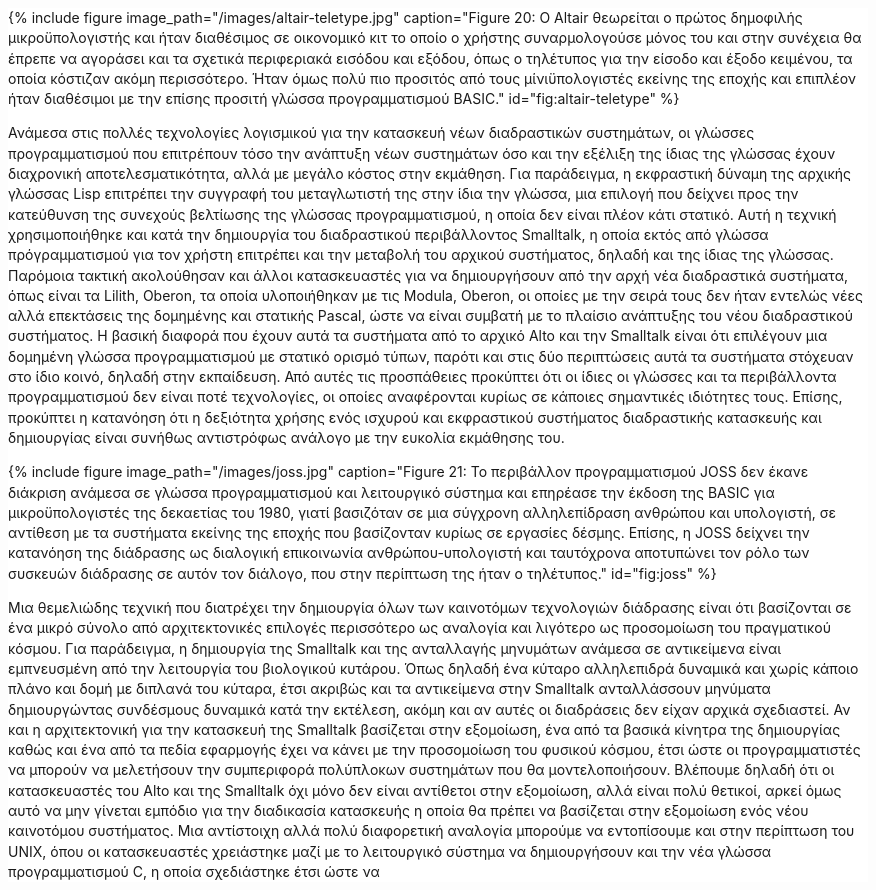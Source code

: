 {% include figure image_path="/images/altair-teletype.jpg" caption="Figure 20: O Altair θεωρείται ο πρώτος δημοφιλής μικροϋπολογιστής και ήταν διαθέσιμος σε οικονομικό κιτ το οποίο ο χρήστης συναρμολογούσε μόνος του και στην συνέχεια θα έπρεπε να αγοράσει και τα σχετικά περιφεριακά εισόδου και εξόδου, όπως ο τηλέτυπος για την είσοδο και έξοδο κειμένου, τα οποία κόστιζαν ακόμη περισσότερο. Ήταν όμως πολύ πιο προσιτός από τους μίνιϋπολογιστές εκείνης της εποχής και επιπλέον ήταν διαθέσιμοι με την επίσης προσιτή γλώσσα προγραμματισμού BASIC." id="fig:altair-teletype" %}

Ανάμεσα στις πολλές τεχνολογίες λογισμικού για την κατασκευή νέων
διαδραστικών συστημάτων, οι γλώσσες προγραμματισμού που επιτρέπουν τόσο
την ανάπτυξη νέων συστημάτων όσο και την εξέλιξη της ίδιας της γλώσσας
έχουν διαχρονική αποτελεσματικότητα, αλλά με μεγάλο κόστος στην
εκμάθηση. Για παράδειγμα, η εκφραστική δύναμη της αρχικής γλώσσας Lisp
επιτρέπει την συγγραφή του μεταγλωτιστή της στην ίδια την γλώσσα, μια
επιλογή που δείχνει προς την κατεύθυνση της συνεχούς βελτίωσης της
γλώσσας προγραμματισμού, η οποία δεν είναι πλέον κάτι στατικό. Αυτή η
τεχνική χρησιμοποιήθηκε και κατά την δημιουργία του διαδραστικού
περιβάλλοντος Smalltalk, η οποία εκτός από γλώσσα πρόγραμματισμού για
τον χρήστη επιτρέπει και την μεταβολή του αρχικού συστήματος, δηλαδή και
της ίδιας της γλώσσας. Παρόμοια τακτική ακολούθησαν και άλλοι
κατασκευαστές για να δημιουργήσουν από την αρχή νέα διαδραστικά
συστήματα, όπως είναι τα Lilith, Oberon, τα οποία υλοποιήθηκαν με τις
Modula, Oberon, οι οποίες με την σειρά τους δεν ήταν εντελώς νέες αλλά
επεκτάσεις της δομημένης και στατικής Pascal, ώστε να είναι συμβατή με
το πλαίσιο ανάπτυξης του νέου διαδραστικού συστήματος. Η βασική διαφορά
που έχουν αυτά τα συστήματα από το αρχικό Alto και την Smalltalk είναι
ότι επιλέγουν μια δομημένη γλώσσα προγραμματισμού με στατικό ορισμό
τύπων, παρότι και στις δύο περιπτώσεις αυτά τα συστήματα στόχευαν στο
ίδιο κοινό, δηλαδή στην εκπαίδευση. Από αυτές τις προσπάθειες προκύπτει
ότι οι ίδιες οι γλώσσες και τα περιβάλλοντα προγραμματισμού δεν είναι
ποτέ τεχνολογίες, οι οποίες αναφέρονται κυρίως σε κάποιες σημαντικές
ιδιότητες τους. Επίσης, προκύπτει η κατανόηση ότι η δεξιότητα χρήσης
ενός ισχυρού και εκφραστικού συστήματος διαδραστικής κατασκευής και
δημιουργίας είναι συνήθως αντιστρόφως ανάλογο με την ευκολία εκμάθησης
του.

{% include figure image_path="/images/joss.jpg" caption="Figure 21: Το περιβάλλον προγραμματισμού JOSS δεν έκανε διάκριση ανάμεσα σε γλώσσα προγραμματισμού και λειτουργικό σύστημα και επηρέασε την έκδοση της BASIC για μικροϋπολογιστές της δεκαετίας του 1980, γιατί βασιζόταν σε μια σύγχρονη αλληλεπίδραση ανθρώπου και υπολογιστή, σε αντίθεση με τα συστήματα εκείνης της εποχής που βασίζονταν κυρίως σε εργασίες δέσμης. Επίσης, η JOSS δείχνει την κατανόηση της διάδρασης ως διαλογική επικοινωνία ανθρώπου-υπολογιστή και ταυτόχρονα αποτυπώνει τον ρόλο των συσκευών διάδρασης σε αυτόν τον διάλογο, που στην περίπτωση της ήταν ο τηλέτυπος." id="fig:joss" %}

Μια θεμελιώδης τεχνική που διατρέχει την δημιουργία όλων των καινοτόμων
τεχνολογιών διάδρασης είναι ότι βασίζονται σε ένα μικρό σύνολο από
αρχιτεκτονικές επιλογές περισσότερο ως αναλογία και λιγότερο ως
προσομοίωση του πραγματικού κόσμου. Για παράδειγμα, η δημιουργία της
Smalltalk και της ανταλλαγής μηνυμάτων ανάμεσα σε αντικείμενα είναι
εμπνευσμένη από την λειτουργία του βιολογικού κυτάρου. Όπως δηλαδή ένα
κύταρο αλληλεπιδρά δυναμικά και χωρίς κάποιο πλάνο και δομή με διπλανά
του κύταρα, έτσι ακριβώς και τα αντικείμενα στην Smalltalk ανταλλάσσουν
μηνύματα δημιουργώντας συνδέσμους δυναμικά κατά την εκτέλεση, ακόμη και
αν αυτές οι διαδράσεις δεν είχαν αρχικά σχεδιαστεί. Αν και η
αρχιτεκτονική για την κατασκευή της Smalltalk βασίζεται στην εξομοίωση,
ένα από τα βασικά κίνητρα της δημιουργίας καθώς και ένα από τα πεδία
εφαρμογής έχει να κάνει με την προσομοίωση του φυσικού κόσμου, έτσι ώστε
οι προγραμματιστές να μπορούν να μελετήσουν την συμπεριφορά πολύπλοκων
συστημάτων που θα μοντελοποιήσουν. Βλέπουμε δηλαδή ότι οι κατασκευαστές
του Alto και της Smalltalk όχι μόνο δεν είναι αντίθετοι στην εξομοίωση,
αλλά είναι πολύ θετικοί, αρκεί όμως αυτό να μην γίνεται εμπόδιο για την
διαδικασία κατασκευής η οποία θα πρέπει να βασίζεται στην εξομοίωση ενός
νέου καινοτόμου συστήματος. Μια αντίστοιχη αλλά πολύ διαφορετική
αναλογία μπορούμε να εντοπίσουμε και στην περίπτωση του UNIX, όπου οι
κατασκευαστές χρειάστηκε μαζί με το λειτουργικό σύστημα να δημιουργήσουν
και την νέα γλώσσα προγραμματισμού C, η οποία σχεδιάστηκε έτσι ώστε να